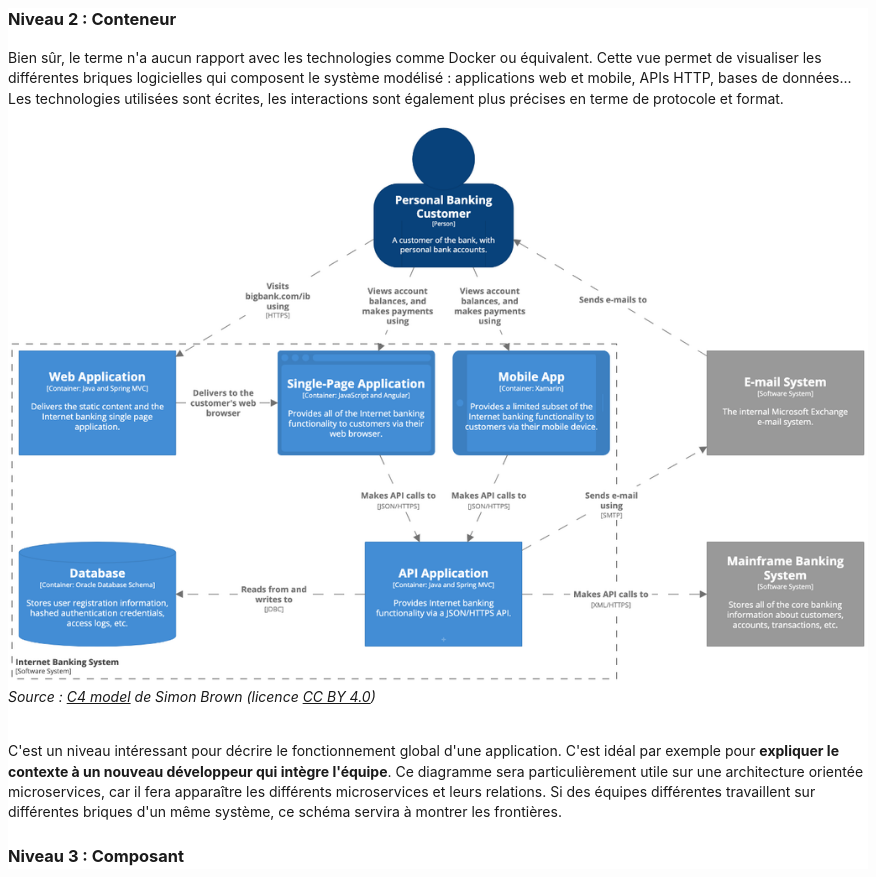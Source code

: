 ### Niveau 2 : Conteneur

Bien sûr, le terme n'a aucun rapport avec les technologies comme Docker ou équivalent. 
Cette vue permet de visualiser les différentes briques logicielles qui composent le système modélisé : applications web et mobile, APIs HTTP, bases de données... 
Les technologies utilisées sont écrites, les interactions sont également plus précises en terme de protocole et format.

<figure class="image" style="margin: 0; cursor: pointer;" onclick="location.href='/assets/c4model/container.png'">
  <img src="/assets/c4model/container.png" />
  <figcaption><i>Source : <a href="https://c4model.com">C4 model</a> de Simon Brown (licence <a href="https://creativecommons.org/licenses/by/4.0/">CC BY 4.0</a>)</i></figcaption>
</figure>

<br/>C'est un niveau intéressant pour décrire le fonctionnement global d'une application. 
C'est idéal par exemple pour **expliquer le contexte à un nouveau développeur qui intègre l'équipe**. 
Ce diagramme sera particulièrement utile sur une architecture orientée microservices, car il fera apparaître les différents microservices et leurs relations.
Si des équipes différentes travaillent sur différentes briques d'un même système, ce schéma servira à montrer les frontières.

### Niveau 3 : Composant
